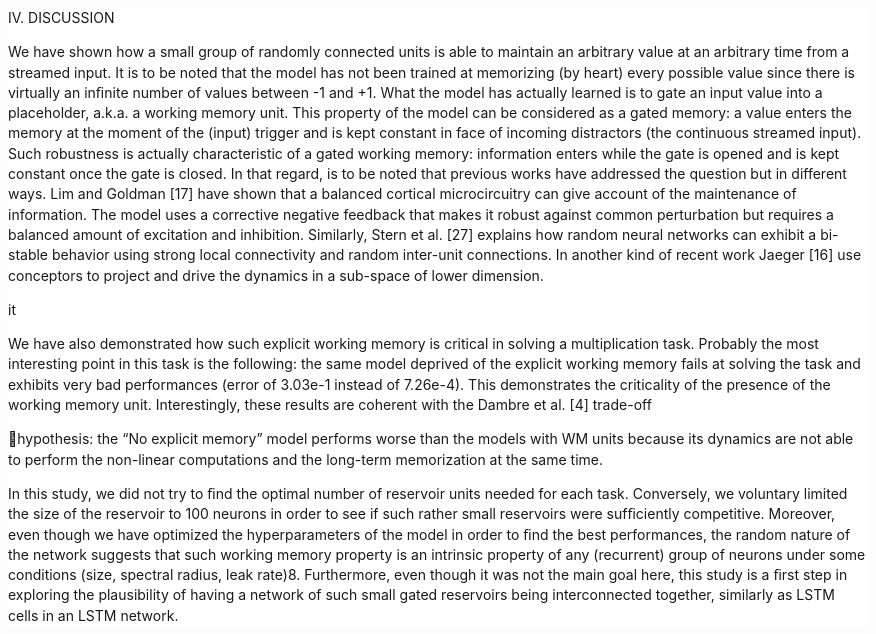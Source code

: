 IV. DISCUSSION

We have shown how a small group of randomly connected
units is able to maintain an arbitrary value at an arbitrary
time from a streamed input. It is to be noted that the model
has not been trained at memorizing (by heart) every possible
value since there is virtually an inﬁnite number of values
between -1 and +1. What the model has actually learned is
to gate an input value into a placeholder, a.k.a. a working
memory unit. This property of the model can be considered
as a gated memory: a value enters the memory at the moment
of the (input) trigger and is kept constant in face of incoming
distractors (the continuous streamed input). Such robustness is
actually characteristic of a gated working memory: information
enters while the gate is opened and is kept constant once
the gate is closed. In that regard,
is to be noted that
previous works have addressed the question but in different
ways. Lim and Goldman [17] have shown that a balanced
cortical microcircuitry can give account of the maintenance
of information. The model uses a corrective negative feedback
that makes it robust against common perturbation but requires
a balanced amount of excitation and inhibition. Similarly,
Stern et al. [27] explains how random neural networks can
exhibit a bi-stable behavior using strong local connectivity and
random inter-unit connections. In another kind of recent work
Jaeger [16] use conceptors to project and drive the dynamics
in a sub-space of lower dimension.

it

We have also demonstrated how such explicit working memory
is critical in solving a multiplication task. Probably the most
interesting point in this task is the following: the same model
deprived of the explicit working memory fails at solving the
task and exhibits very bad performances (error of 3.03e-1
instead of 7.26e-4). This demonstrates the criticality of the
presence of the working memory unit. Interestingly,
these
results are coherent with the Dambre et al. [4] trade-off

hypothesis: the “No explicit memory” model performs worse
than the models with WM units because its dynamics are not
able to perform the non-linear computations and the long-term
memorization at the same time.

In this study, we did not try to ﬁnd the optimal number of
reservoir units needed for each task. Conversely, we voluntary
limited the size of the reservoir to 100 neurons in order to see
if such rather small reservoirs were sufﬁciently competitive.
Moreover, even though we have optimized the hyperparameters
of the model in order to ﬁnd the best performances, the random
nature of the network suggests that such working memory
property is an intrinsic property of any (recurrent) group of
neurons under some conditions (size, spectral radius,
leak
rate)8. Furthermore, even though it was not the main goal here,
this study is a ﬁrst step in exploring the plausibility of having
a network of such small gated reservoirs being interconnected
together, similarly as LSTM cells in an LSTM network.
